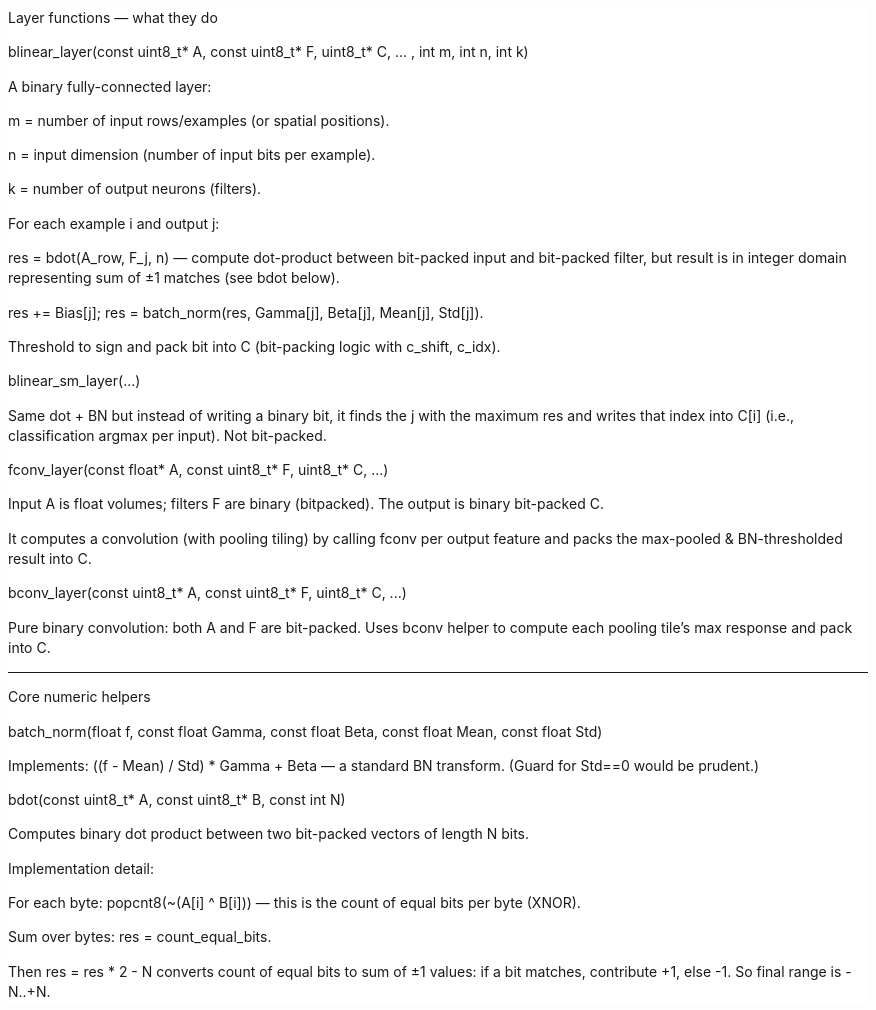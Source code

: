 Layer functions — what they do

blinear_layer(const uint8_t* A, const uint8_t* F, uint8_t* C, ... , int m, int n, int k)

A binary fully-connected layer:

m = number of input rows/examples (or spatial positions).

n = input dimension (number of input bits per example).

k = number of output neurons (filters).


For each example i and output j:

res = bdot(A_row, F_j, n) — compute dot-product between bit-packed input and bit-packed filter, but result is in integer domain representing sum of ±1 matches (see bdot below).

res += Bias[j]; res = batch_norm(res, Gamma[j], Beta[j], Mean[j], Std[j]).

Threshold to sign and pack bit into C (bit-packing logic with c_shift, c_idx).



blinear_sm_layer(...)

Same dot + BN but instead of writing a binary bit, it finds the j with the maximum res and writes that index into C[i] (i.e., classification argmax per input). Not bit-packed.


fconv_layer(const float* A, const uint8_t* F, uint8_t* C, ...)

Input A is float volumes; filters F are binary (bitpacked). The output is binary bit-packed C.

It computes a convolution (with pooling tiling) by calling fconv per output feature and packs the max-pooled & BN-thresholded result into C.


bconv_layer(const uint8_t* A, const uint8_t* F, uint8_t* C, ...)

Pure binary convolution: both A and F are bit-packed. Uses bconv helper to compute each pooling tile’s max response and pack into C.



---

Core numeric helpers

batch_norm(float f, const float Gamma, const float Beta, const float Mean, const float Std)

Implements: ((f - Mean) / Std) * Gamma + Beta — a standard BN transform. (Guard for Std==0 would be prudent.)


bdot(const uint8_t* A, const uint8_t* B, const int N)

Computes binary dot product between two bit-packed vectors of length N bits.

Implementation detail:

For each byte: popcnt8(~(A[i] ^ B[i])) — this is the count of equal bits per byte (XNOR).

Sum over bytes: res = count_equal_bits.

Then res = res * 2 - N converts count of equal bits to sum of ±1 values: if a bit matches, contribute +1, else -1. So final range is -N..+N.
